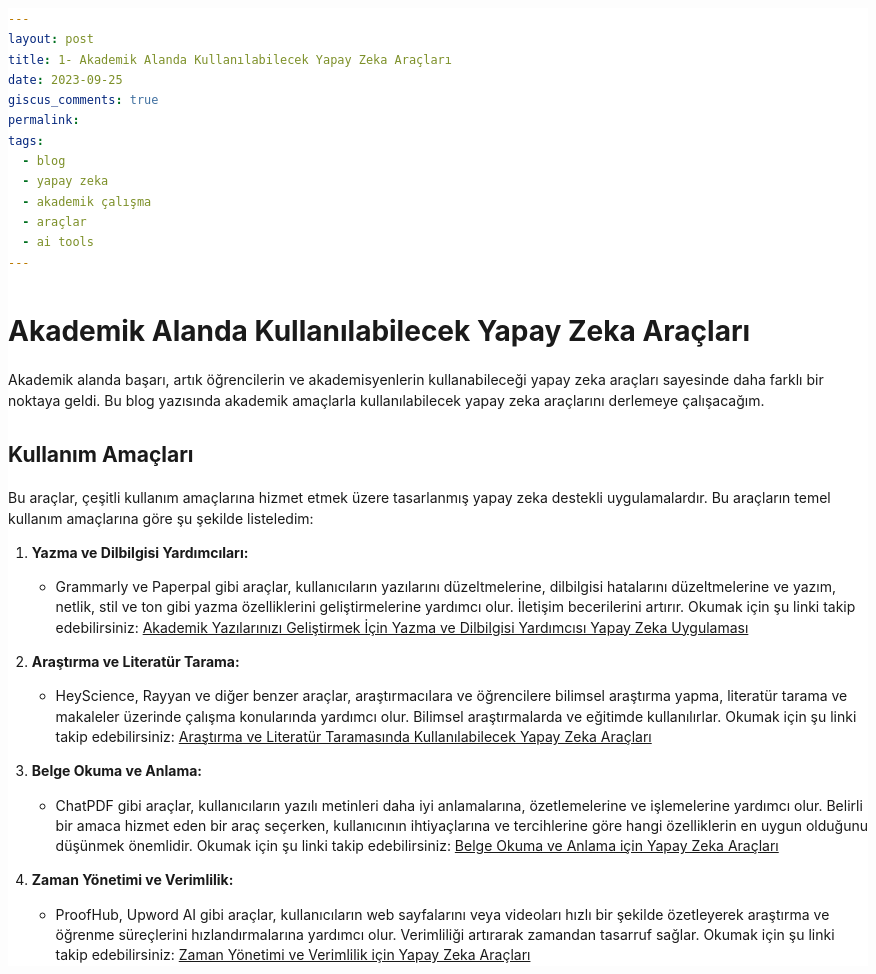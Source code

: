 ```yaml
---
layout: post
title: 1- Akademik Alanda Kullanılabilecek Yapay Zeka Araçları
date: 2023-09-25
giscus_comments: true
permalink: 
tags:
  - blog
  - yapay zeka
  - akademik çalışma
  - araçlar
  - ai tools
---
```

# Akademik Alanda Kullanılabilecek Yapay Zeka Araçları

Akademik alanda başarı, artık öğrencilerin ve akademisyenlerin kullanabileceği yapay zeka araçları sayesinde daha farklı bir noktaya geldi. Bu blog yazısında akademik amaçlarla kullanılabilecek yapay zeka araçlarını derlemeye çalışacağım.

## Kullanım Amaçları

Bu araçlar, çeşitli kullanım amaçlarına hizmet etmek üzere tasarlanmış yapay zeka destekli uygulamalardır. Bu araçların temel kullanım amaçlarına göre şu şekilde listeledim:

1. **Yazma ve Dilbilgisi Yardımcıları:**
   - Grammarly ve Paperpal gibi araçlar, kullanıcıların yazılarını düzeltmelerine, dilbilgisi hatalarını düzeltmelerine ve yazım, netlik, stil ve ton gibi yazma özelliklerini geliştirmelerine yardımcı olur. İletişim becerilerini artırır. Okumak için şu linki takip edebilirsiniz: [Akademik Yazılarınızı Geliştirmek İçin Yazma ve Dilbilgisi Yardımcısı Yapay Zeka Uygulaması](https://canererden.com/blog/2023/yazma-ve-dilbilgisi-yardimcisi-olarak-yapay-zeka-araclari)

2. **Araştırma ve Literatür Tarama:**
   - HeyScience, Rayyan ve diğer benzer araçlar, araştırmacılara ve öğrencilere bilimsel araştırma yapma, literatür tarama ve makaleler üzerinde çalışma konularında yardımcı olur. Bilimsel araştırmalarda ve eğitimde kullanılırlar. Okumak için şu linki takip edebilirsiniz: [Araştırma ve Literatür Taramasında Kullanılabilecek Yapay Zeka Araçları](https://canererden.com/blog/2023/arastirma-ve-literatur-taramasinda-yapay-zeka-araclari/)

3. **Belge Okuma ve Anlama:**
   - ChatPDF gibi araçlar, kullanıcıların yazılı metinleri daha iyi anlamalarına, özetlemelerine ve işlemelerine yardımcı olur. Belirli bir amaca hizmet eden bir araç seçerken, kullanıcının ihtiyaçlarına ve tercihlerine göre hangi özelliklerin en uygun olduğunu düşünmek önemlidir. Okumak için şu linki takip edebilirsiniz: [Belge Okuma ve Anlama için Yapay Zeka Araçları](https://canererden.com/blog/2023/belge-okuma-anlamada-yapay-zeka-araclari/)

4. **Zaman Yönetimi ve Verimlilik:**
   - ProofHub, Upword AI gibi araçlar, kullanıcıların web sayfalarını veya videoları hızlı bir şekilde özetleyerek araştırma ve öğrenme süreçlerini hızlandırmalarına yardımcı olur. Verimliliği artırarak zamandan tasarruf sağlar. Okumak için şu linki takip edebilirsiniz: [Zaman Yönetimi ve Verimlilik için Yapay Zeka Araçları](https://canererden.com/blog/2023/zaman-yonetimi-ve-verimlilik-icin-yapay-zeka-araclari/)
